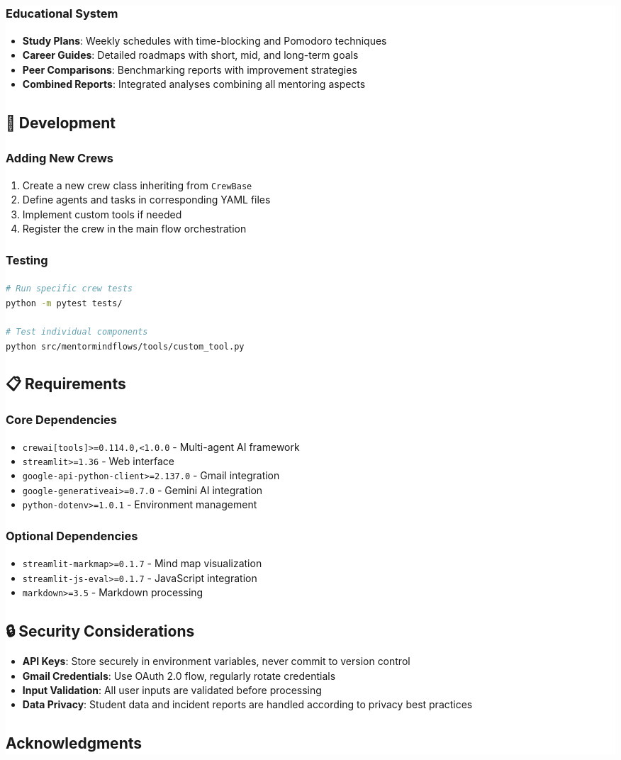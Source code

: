 ### Educational System
- **Study Plans**: Weekly schedules with time-blocking and Pomodoro techniques
- **Career Guides**: Detailed roadmaps with short, mid, and long-term goals
- **Peer Comparisons**: Benchmarking reports with improvement strategies
- **Combined Reports**: Integrated analyses combining all mentoring aspects

## 🔧 Development

### Adding New Crews
1. Create a new crew class inheriting from `CrewBase`
2. Define agents and tasks in corresponding YAML files
3. Implement custom tools if needed
4. Register the crew in the main flow orchestration

### Testing
```bash
# Run specific crew tests
python -m pytest tests/

# Test individual components
python src/mentormindflows/tools/custom_tool.py
```

## 📋 Requirements

### Core Dependencies
- `crewai[tools]>=0.114.0,<1.0.0` - Multi-agent AI framework
- `streamlit>=1.36` - Web interface
- `google-api-python-client>=2.137.0` - Gmail integration
- `google-generativeai>=0.7.0` - Gemini AI integration
- `python-dotenv>=1.0.1` - Environment management

### Optional Dependencies
- `streamlit-markmap>=0.1.7` - Mind map visualization
- `streamlit-js-eval>=0.1.7` - JavaScript integration
- `markdown>=3.5` - Markdown processing

## 🔒 Security Considerations

- **API Keys**: Store securely in environment variables, never commit to version control
- **Gmail Credentials**: Use OAuth 2.0 flow, regularly rotate credentials  
- **Input Validation**: All user inputs are validated before processing
- **Data Privacy**: Student data and incident reports are handled according to privacy best practices


## Acknowledgments
